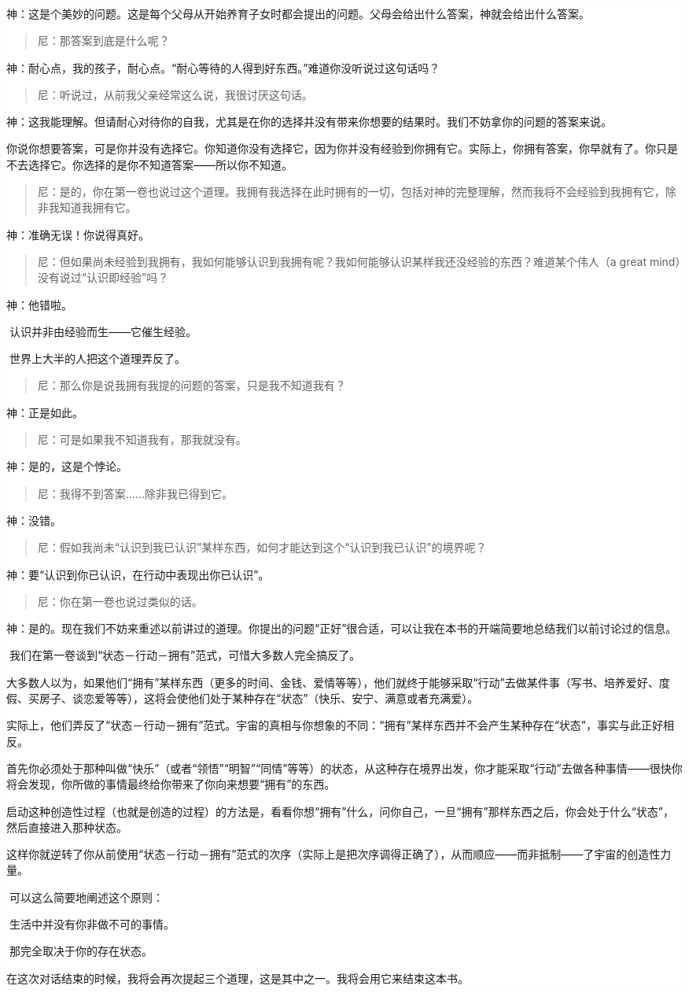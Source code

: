神：这是个美妙的问题。这是每个父母从开始养育子女时都会提出的问题。父母会给出什么答案，神就会给出什么答案。

> 尼：那答案到底是什么呢？

神：耐心点，我的孩子，耐心点。“耐心等待的人得到好东西。”难道你没听说过这句话吗？

> 尼：听说过，从前我父亲经常这么说，我很讨厌这句话。

神：这我能理解。但请耐心对待你的自我，尤其是在你的选择并没有带来你想要的结果时。我们不妨拿你的问题的答案来说。

​	你说你想要答案，可是你并没有选择它。你知道你没有选择它，因为你并没有经验到你拥有它。实际上，你拥有答案，你早就有了。你只是不去选择它。你选择的是你不知道答案——所以你不知道。

> 尼：是的，你在第一卷也说过这个道理。我拥有我选择在此时拥有的一切，包括对神的完整理解，然而我将不会经验到我拥有它，除非我知道我拥有它。

神：准确无误！你说得真好。

> 尼：但如果尚未经验到我拥有，我如何能够认识到我拥有呢？我如何能够认识某样我还没经验的东西？难道某个伟人（a great mind）没有说过“认识即经验”吗？

神：他错啦。

​	认识并非由经验而生——它催生经验。

​	世界上大半的人把这个道理弄反了。

> 尼：那么你是说我拥有我提的问题的答案，只是我不知道我有？

神：正是如此。

> 尼：可是如果我不知道我有，那我就没有。

神：是的，这是个悖论。

> 尼：我得不到答案……除非我已得到它。

神：没错。

> 尼：假如我尚未“认识到我已认识”某样东西，如何才能达到这个“认识到我已认识”的境界呢？

神：要“认识到你已认识，在行动中表现出你已认识”。

> 尼：你在第一卷也说过类似的话。

神：是的。现在我们不妨来重述以前讲过的道理。你提出的问题“正好”很合适，可以让我在本书的开端简要地总结我们以前讨论过的信息。

​	我们在第一卷谈到“状态－行动－拥有”范式，可惜大多数人完全搞反了。

​	大多数人以为，如果他们“拥有”某样东西（更多的时间、金钱、爱情等等），他们就终于能够采取“行动”去做某件事（写书、培养爱好、度假、买房子、谈恋爱等等），这将会使他们处于某种存在“状态”（快乐、安宁、满意或者充满爱）。

​	实际上，他们弄反了“状态－行动－拥有”范式。宇宙的真相与你想象的不同：“拥有”某样东西并不会产生某种存在“状态”，事实与此正好相反。

​	首先你必须处于那种叫做“快乐”（或者“领悟”“明智”“同情”等等）的状态，从这种存在境界出发，你才能采取“行动”去做各种事情——很快你将会发现，你所做的事情最终给你带来了你向来想要“拥有”的东西。

​	启动这种创造性过程（也就是创造的过程）的方法是，看看你想“拥有”什么，问你自己，一旦“拥有”那样东西之后，你会处于什么“状态”，然后直接进入那种状态。

​	这样你就逆转了你从前使用“状态－行动－拥有”范式的次序（实际上是把次序调得正确了），从而顺应——而非抵制——了宇宙的创造性力量。

​	可以这么简要地阐述这个原则：

​	生活中并没有你非做不可的事情。

​	那完全取决于你的存在状态。

​	在这次对话结束的时候，我将会再次提起三个道理，这是其中之一。我将会用它来结束这本书。
